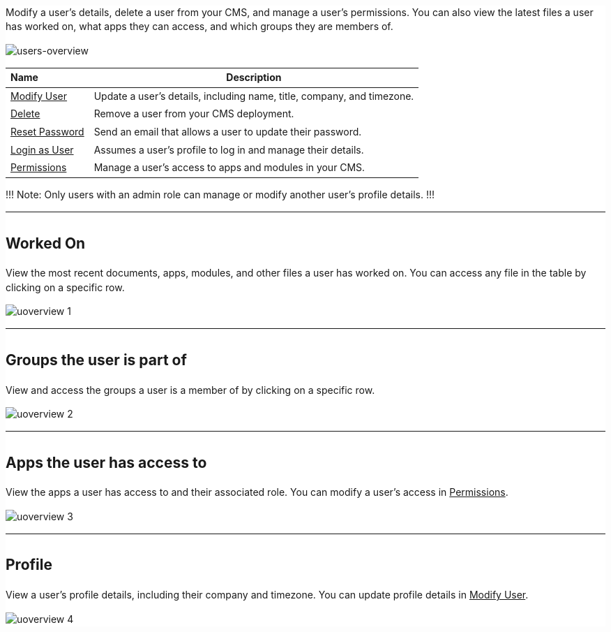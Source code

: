 Modify a user’s details, delete a user from your CMS, and manage a user’s permissions. You can also view the latest files a user has worked on, what apps they can access, and which groups they are members of.

<img src="/static/images/users-overview.png" alt="users-overview" style="width: 100%; display: block"></a>

**Name** | **Description** 
:--- | ---
<a href="/organization/users/user/modify-user">Modify User</a> | Update a user’s details, including name, title, company, and timezone.
<a href="/organization/users/user/delete-user">Delete</a> | Remove a user from your CMS deployment.
<a href="/organization/users/user/reset-password">Reset Password</a> | Send an email that allows a user to update their password.
<a href="/organization/users/user/login-as-user">Login as User</a> | Assumes a user’s profile to log in and manage their details.
<a href="/organization/users/user/permissions">Permissions</a>| Manage a user’s access to apps and modules in your CMS.

!!! Note:
Only users with an admin role can manage or modify another user’s profile details.
!!!

---

## Worked On
View the most recent documents, apps, modules, and other files a user has worked on. You can access any file in the table by clicking on a specific row.

<img src="/static/images/uoverview1.png" alt="uoverview 1" style="width: 100%; display: block"></a>

---

## Groups the user is part of
View and access the groups a user is a member of by clicking on a specific row.

<img src="/static/images/uoverview2.png" alt="uoverview 2" style="width: 100%; display: block"></a>

---

## Apps the user has access to
View the apps a user has access to and their associated role. You can modify a user’s access in <a href="/organization/users/user/permissions">Permissions</a>.

<img src="/static/images/uoverview03.png" alt="uoverview 3" style="width: 100%; display: block"></a>

---

## Profile
View a user’s profile details, including their company and timezone. You can update profile details in <a href="/organization/users/user/modify-user">Modify User</a>.

<img src="/static/images/uoverview4.png" alt="uoverview 4" style="width: 30%; display: block"></a>
